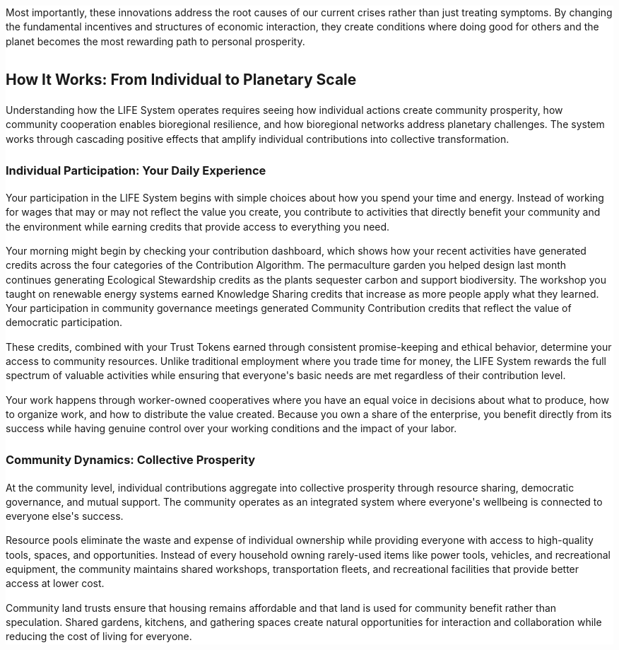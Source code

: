 Most importantly, these innovations address the root causes of our current crises rather than just treating symptoms. By changing the fundamental incentives and structures of economic interaction, they create conditions where doing good for others and the planet becomes the most rewarding path to personal prosperity.


## How It Works: From Individual to Planetary Scale

Understanding how the LIFE System operates requires seeing how individual actions create community prosperity, how community cooperation enables bioregional resilience, and how bioregional networks address planetary challenges. The system works through cascading positive effects that amplify individual contributions into collective transformation.

### Individual Participation: Your Daily Experience

Your participation in the LIFE System begins with simple choices about how you spend your time and energy. Instead of working for wages that may or may not reflect the value you create, you contribute to activities that directly benefit your community and the environment while earning credits that provide access to everything you need.

Your morning might begin by checking your contribution dashboard, which shows how your recent activities have generated credits across the four categories of the Contribution Algorithm. The permaculture garden you helped design last month continues generating Ecological Stewardship credits as the plants sequester carbon and support biodiversity. The workshop you taught on renewable energy systems earned Knowledge Sharing credits that increase as more people apply what they learned. Your participation in community governance meetings generated Community Contribution credits that reflect the value of democratic participation.

These credits, combined with your Trust Tokens earned through consistent promise-keeping and ethical behavior, determine your access to community resources. Unlike traditional employment where you trade time for money, the LIFE System rewards the full spectrum of valuable activities while ensuring that everyone's basic needs are met regardless of their contribution level.

Your work happens through worker-owned cooperatives where you have an equal voice in decisions about what to produce, how to organize work, and how to distribute the value created. Because you own a share of the enterprise, you benefit directly from its success while having genuine control over your working conditions and the impact of your labor.

### Community Dynamics: Collective Prosperity

At the community level, individual contributions aggregate into collective prosperity through resource sharing, democratic governance, and mutual support. The community operates as an integrated system where everyone's wellbeing is connected to everyone else's success.

Resource pools eliminate the waste and expense of individual ownership while providing everyone with access to high-quality tools, spaces, and opportunities. Instead of every household owning rarely-used items like power tools, vehicles, and recreational equipment, the community maintains shared workshops, transportation fleets, and recreational facilities that provide better access at lower cost.

Community land trusts ensure that housing remains affordable and that land is used for community benefit rather than speculation. Shared gardens, kitchens, and gathering spaces create natural opportunities for interaction and collaboration while reducing the cost of living for everyone.
